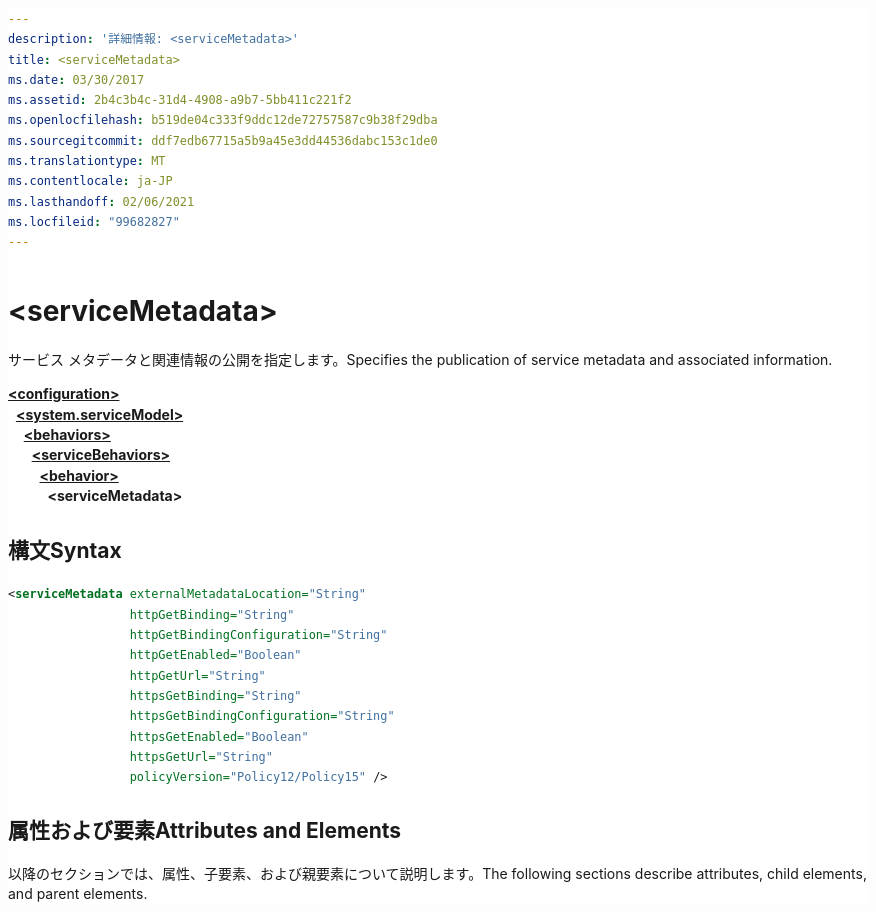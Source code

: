 ```yaml
---
description: '詳細情報: <serviceMetadata>'
title: <serviceMetadata>
ms.date: 03/30/2017
ms.assetid: 2b4c3b4c-31d4-4908-a9b7-5bb411c221f2
ms.openlocfilehash: b519de04c333f9ddc12de72757587c9b38f29dba
ms.sourcegitcommit: ddf7edb67715a5b9a45e3dd44536dabc153c1de0
ms.translationtype: MT
ms.contentlocale: ja-JP
ms.lasthandoff: 02/06/2021
ms.locfileid: "99682827"
---
```

# \<serviceMetadata>

<span data-ttu-id="eb8e0-102">サービス メタデータと関連情報の公開を指定します。</span><span class="sxs-lookup"><span data-stu-id="eb8e0-102">Specifies the publication of service metadata and associated information.</span></span>  
  
[**\<configuration>**](../configuration-element.md)\
&nbsp;&nbsp;[**\<system.serviceModel>**](system-servicemodel.md)\
&nbsp;&nbsp;&nbsp;&nbsp;[**\<behaviors>**](behaviors.md)\
&nbsp;&nbsp;&nbsp;&nbsp;&nbsp;&nbsp;[**\<serviceBehaviors>**](servicebehaviors.md)\
&nbsp;&nbsp;&nbsp;&nbsp;&nbsp;&nbsp;&nbsp;&nbsp;[**\<behavior>**](behavior-of-servicebehaviors.md)\
&nbsp;&nbsp;&nbsp;&nbsp;&nbsp;&nbsp;&nbsp;&nbsp;&nbsp;&nbsp;**\<serviceMetadata>**  
  
## <a name="syntax"></a><span data-ttu-id="eb8e0-103">構文</span><span class="sxs-lookup"><span data-stu-id="eb8e0-103">Syntax</span></span>  
  
```xml  
<serviceMetadata externalMetadataLocation="String"
                 httpGetBinding="String"
                 httpGetBindingConfiguration="String"
                 httpGetEnabled="Boolean"
                 httpGetUrl="String"
                 httpsGetBinding="String"
                 httpsGetBindingConfiguration="String"
                 httpsGetEnabled="Boolean"
                 httpsGetUrl="String"
                 policyVersion="Policy12/Policy15" />
```  
  
## <a name="attributes-and-elements"></a><span data-ttu-id="eb8e0-104">属性および要素</span><span class="sxs-lookup"><span data-stu-id="eb8e0-104">Attributes and Elements</span></span>  

 <span data-ttu-id="eb8e0-105">以降のセクションでは、属性、子要素、および親要素について説明します。</span><span class="sxs-lookup"><span data-stu-id="eb8e0-105">The following sections describe attributes, child elements, and parent elements.</span></span>  
  